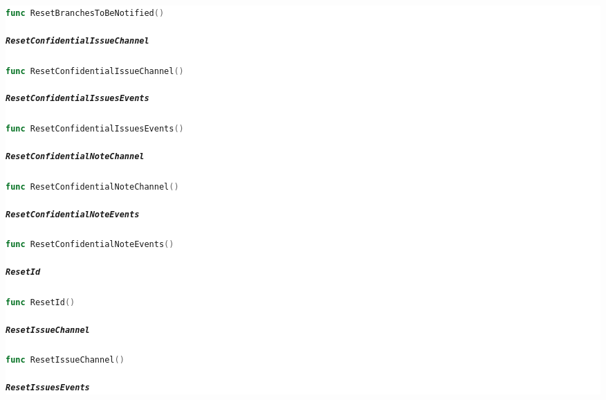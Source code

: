 ```go
func ResetBranchesToBeNotified()
```

##### `ResetConfidentialIssueChannel` <a name="ResetConfidentialIssueChannel" id="@cdktf/provider-gitlab.integrationMattermost.IntegrationMattermost.resetConfidentialIssueChannel"></a>

```go
func ResetConfidentialIssueChannel()
```

##### `ResetConfidentialIssuesEvents` <a name="ResetConfidentialIssuesEvents" id="@cdktf/provider-gitlab.integrationMattermost.IntegrationMattermost.resetConfidentialIssuesEvents"></a>

```go
func ResetConfidentialIssuesEvents()
```

##### `ResetConfidentialNoteChannel` <a name="ResetConfidentialNoteChannel" id="@cdktf/provider-gitlab.integrationMattermost.IntegrationMattermost.resetConfidentialNoteChannel"></a>

```go
func ResetConfidentialNoteChannel()
```

##### `ResetConfidentialNoteEvents` <a name="ResetConfidentialNoteEvents" id="@cdktf/provider-gitlab.integrationMattermost.IntegrationMattermost.resetConfidentialNoteEvents"></a>

```go
func ResetConfidentialNoteEvents()
```

##### `ResetId` <a name="ResetId" id="@cdktf/provider-gitlab.integrationMattermost.IntegrationMattermost.resetId"></a>

```go
func ResetId()
```

##### `ResetIssueChannel` <a name="ResetIssueChannel" id="@cdktf/provider-gitlab.integrationMattermost.IntegrationMattermost.resetIssueChannel"></a>

```go
func ResetIssueChannel()
```

##### `ResetIssuesEvents` <a name="ResetIssuesEvents" id="@cdktf/provider-gitlab.integrationMattermost.IntegrationMattermost.resetIssuesEvents"></a>
